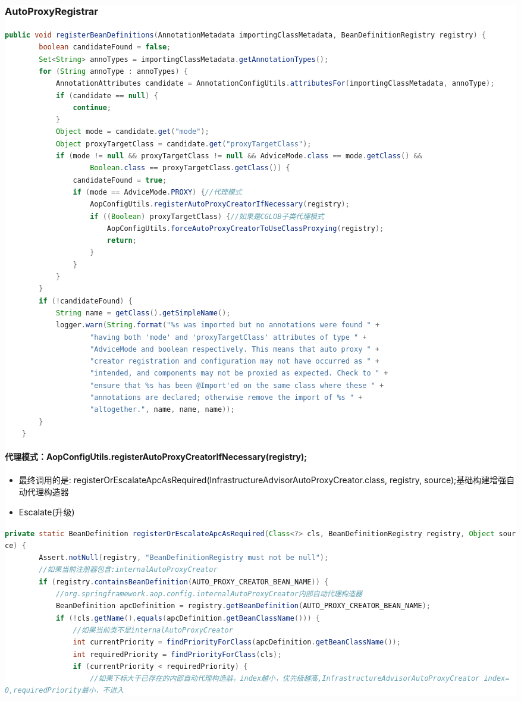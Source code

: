 ### AutoProxyRegistrar

````java
public void registerBeanDefinitions(AnnotationMetadata importingClassMetadata, BeanDefinitionRegistry registry) {
        boolean candidateFound = false;
        Set<String> annoTypes = importingClassMetadata.getAnnotationTypes();
        for (String annoType : annoTypes) {
            AnnotationAttributes candidate = AnnotationConfigUtils.attributesFor(importingClassMetadata, annoType);
            if (candidate == null) {
                continue;
            }
            Object mode = candidate.get("mode");
            Object proxyTargetClass = candidate.get("proxyTargetClass");
            if (mode != null && proxyTargetClass != null && AdviceMode.class == mode.getClass() &&
                    Boolean.class == proxyTargetClass.getClass()) {
                candidateFound = true;
                if (mode == AdviceMode.PROXY) {//代理模式
                    AopConfigUtils.registerAutoProxyCreatorIfNecessary(registry);
                    if ((Boolean) proxyTargetClass) {//如果是CGLOB子类代理模式
                        AopConfigUtils.forceAutoProxyCreatorToUseClassProxying(registry);
                        return;
                    }
                }
            }
        }
        if (!candidateFound) {
            String name = getClass().getSimpleName();
            logger.warn(String.format("%s was imported but no annotations were found " +
                    "having both 'mode' and 'proxyTargetClass' attributes of type " +
                    "AdviceMode and boolean respectively. This means that auto proxy " +
                    "creator registration and configuration may not have occurred as " +
                    "intended, and components may not be proxied as expected. Check to " +
                    "ensure that %s has been @Import'ed on the same class where these " +
                    "annotations are declared; otherwise remove the import of %s " +
                    "altogether.", name, name, name));
        }
    }
````

#### 代理模式：AopConfigUtils.registerAutoProxyCreatorIfNecessary(registry);

- 最终调用的是: registerOrEscalateApcAsRequired(InfrastructureAdvisorAutoProxyCreator.class, registry, source);基础构建增强自动代理构造器

- Escalate(升级)

````java
private static BeanDefinition registerOrEscalateApcAsRequired(Class<?> cls, BeanDefinitionRegistry registry, Object source) {
        Assert.notNull(registry, "BeanDefinitionRegistry must not be null");　　　　　　 
        //如果当前注册器包含:internalAutoProxyCreator
        if (registry.containsBeanDefinition(AUTO_PROXY_CREATOR_BEAN_NAME)) {
            //org.springframework.aop.config.internalAutoProxyCreator内部自动代理构造器
            BeanDefinition apcDefinition = registry.getBeanDefinition(AUTO_PROXY_CREATOR_BEAN_NAME);
            if (!cls.getName().equals(apcDefinition.getBeanClassName())) {
                //如果当前类不是internalAutoProxyCreator
                int currentPriority = findPriorityForClass(apcDefinition.getBeanClassName());
                int requiredPriority = findPriorityForClass(cls);
                if (currentPriority < requiredPriority) {
                    //如果下标大于已存在的内部自动代理构造器，index越小，优先级越高,InfrastructureAdvisorAutoProxyCreator index=0,requiredPriority最小，不进入
````